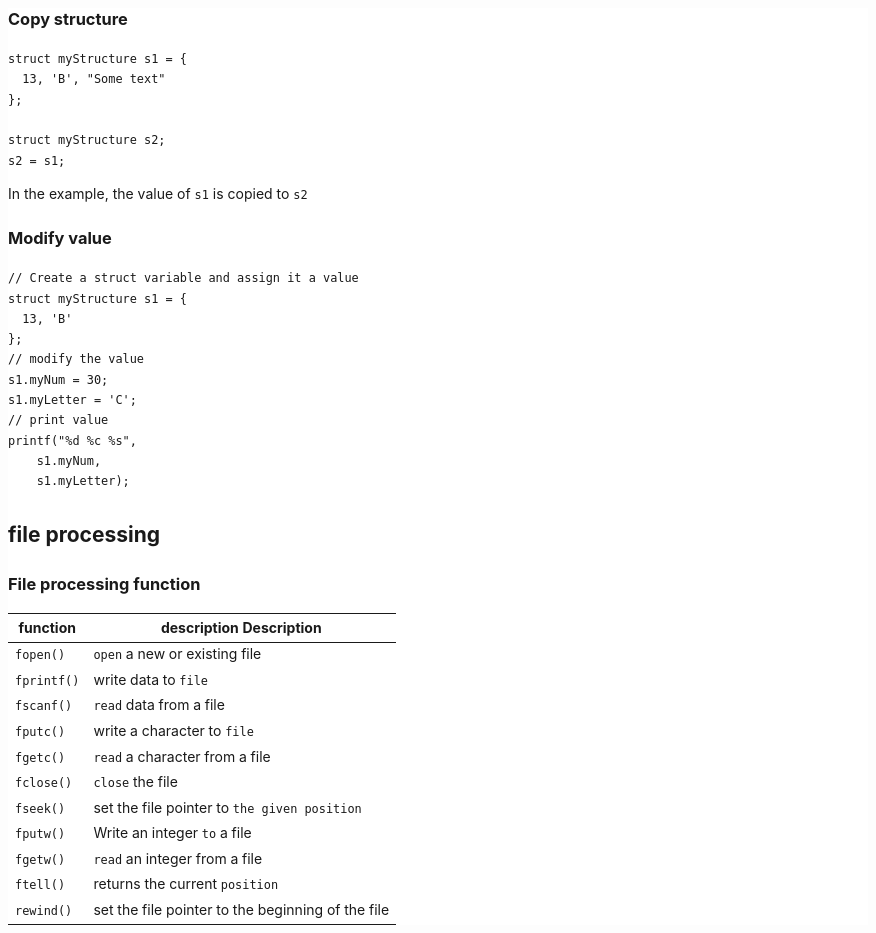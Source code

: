 ### Copy structure

```c{6}
struct myStructure s1 = {
  13, 'B', "Some text"
};

struct myStructure s2;
s2 = s1;
```

In the example, the value of `s1` is copied to `s2`

### Modify value

```c{6,7}
// Create a struct variable and assign it a value
struct myStructure s1 = {
  13, 'B'
};
// modify the value
s1.myNum = 30;
s1.myLetter = 'C';
// print value
printf("%d %c %s",
    s1.myNum,
    s1.myLetter);
```

## file processing

### File processing function

| function    | description Description                           |
| ----------- | ------------------------------------------------- |
| `fopen()`   | `open` a new or existing file                     |
| `fprintf()` | write data to `file`                              |
| `fscanf()`  | `read` data from a file                           |
| `fputc()`   | write a character to `file`                       |
| `fgetc()`   | `read` a character from a file                    |
| `fclose()`  | `close` the file                                  |
| `fseek()`   | set the file pointer to `the given position`      |
| `fputw()`   | Write an integer `to` a file                      |
| `fgetw()`   | `read` an integer from a file                     |
| `ftell()`   | returns the current `position`                    |
| `rewind()`  | set the file pointer to the beginning of the file |
